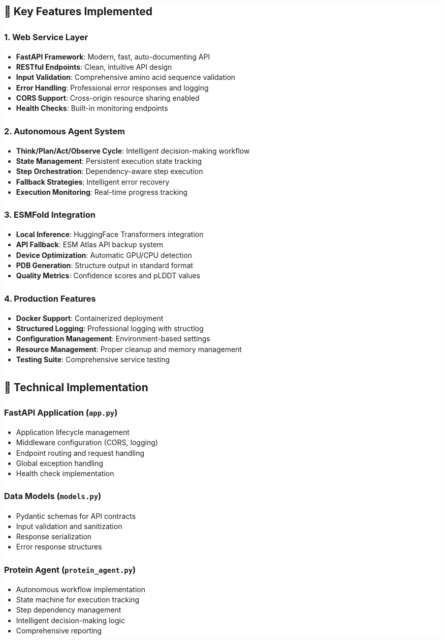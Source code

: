 
## 🚀 Key Features Implemented

### 1. **Web Service Layer**
- **FastAPI Framework**: Modern, fast, auto-documenting API
- **RESTful Endpoints**: Clean, intuitive API design
- **Input Validation**: Comprehensive amino acid sequence validation
- **Error Handling**: Professional error responses and logging
- **CORS Support**: Cross-origin resource sharing enabled
- **Health Checks**: Built-in monitoring endpoints

### 2. **Autonomous Agent System**
- **Think/Plan/Act/Observe Cycle**: Intelligent decision-making workflow
- **State Management**: Persistent execution state tracking
- **Step Orchestration**: Dependency-aware step execution
- **Fallback Strategies**: Intelligent error recovery
- **Execution Monitoring**: Real-time progress tracking

### 3. **ESMFold Integration**
- **Local Inference**: HuggingFace Transformers integration
- **API Fallback**: ESM Atlas API backup system
- **Device Optimization**: Automatic GPU/CPU detection
- **PDB Generation**: Structure output in standard format
- **Quality Metrics**: Confidence scores and pLDDT values

### 4. **Production Features**
- **Docker Support**: Containerized deployment
- **Structured Logging**: Professional logging with structlog
- **Configuration Management**: Environment-based settings
- **Resource Management**: Proper cleanup and memory management
- **Testing Suite**: Comprehensive service testing

## 🔧 Technical Implementation

### **FastAPI Application (`app.py`)**
- Application lifecycle management
- Middleware configuration (CORS, logging)
- Endpoint routing and request handling
- Global exception handling
- Health check implementation

### **Data Models (`models.py`)**
- Pydantic schemas for API contracts
- Input validation and sanitization
- Response serialization
- Error response structures

### **Protein Agent (`protein_agent.py`)**
- Autonomous workflow implementation
- State machine for execution tracking
- Step dependency management
- Intelligent decision-making logic
- Comprehensive reporting
